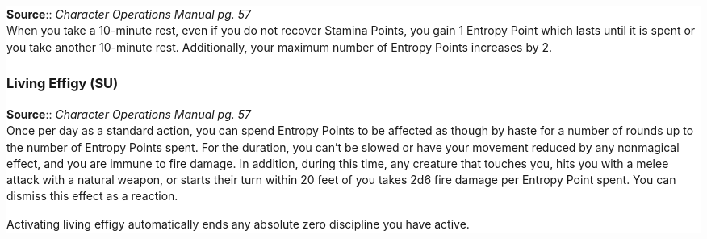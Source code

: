 **Source**:: _Character Operations Manual pg. 57_  
When you take a 10-minute rest, even if you do not recover Stamina Points, you gain 1 Entropy Point which lasts until it is spent or you take another 10-minute rest. Additionally, your maximum number of Entropy Points increases by 2.

### Living Effigy (SU)

**Source**:: _Character Operations Manual pg. 57_  
Once per day as a standard action, you can spend Entropy Points to be affected as though by haste for a number of rounds up to the number of Entropy Points spent. For the duration, you can’t be slowed or have your movement reduced by any nonmagical effect, and you are immune to fire damage. In addition, during this time, any creature that touches you, hits you with a melee attack with a natural weapon, or starts their turn within 20 feet of you takes 2d6 fire damage per Entropy Point spent. You can dismiss this effect as a reaction.

Activating living effigy automatically ends any absolute zero discipline you have active.
